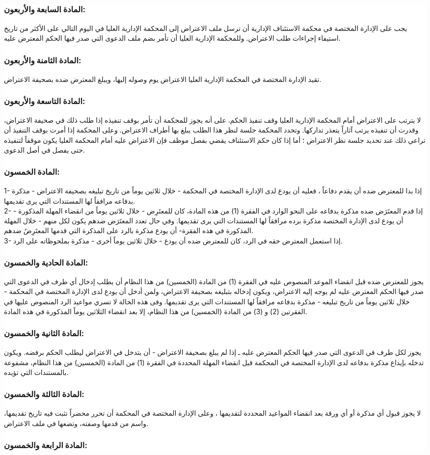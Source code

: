 ### المادة السابعة والأربعون:

يجب على الإدارة المختصة في محكمة الاستئناف الإدارية أن ترسل ملف الاعتراض إلى المحكمة الإدارية العليا في اليوم التالي على الأكثر من تاريخ استيفاء إجراءات طلب الاعتراض. وللمحكمة الإدارية العليا أن تأمر بضم ملف الدعوى التي صدر فيها الحكم المعترض عليه.

### المادة الثامنة والأربعون:

تقيد الإدارة المختصة في المحكمة الإدارية العليا الاعتراض يوم وصوله إليها، ويبلغ المعترض ضده بصحيفة الاعتراض.

### المادة التاسعة والأربعون:

لا يترتب على الاعتراض أمام المحكمة الإدارية العليا وقف تنفيذ الحكم. على أنه يجوز للمحكمة أن تأمر بوقف تنفيذه إذا طلب ذلك في صحيفة الاعتراض، وقدرت أن تنفيذه يرتب آثاراً يتعذر تداركها. وتحدد المحكمة جلسة لنظر هذا الطلب يبلغ بها أطراف الاعتراض. وعلى المحكمة إذا أمرت بوقف التنفيذ أن تراعي ذلك عند تحديد جلسة نظر الاعتراض ؛ أما إذا كان حكم الاستئناف يقضي بفصل موظف فإن الاعتراض عليه أمام المحكمة العليا يكون موقفاً لتنفيذه حتى يفصل في أصل الدعوى.

### المادة الخمسون:

1- إذا بدا للمعترض ضده أن يقدم دفاعاً ، فعليه أن يودع لدى الإدارة المختصة في المحكمة - خلال ثلاثين يوماً من تاريخ تبليغه بصحيفة الاعتراض - مذكرة بدفاعه مرافقاً لها المستندات التي يرى تقديمها.   
2- إذا قدم المعتَرَض ضده مذكرة بدفاعه على النحو الوارد في الفقرة (1) من هذه المادة، كان للمعتَرِض - خلال ثلاثين يوماً من انقضاء المهلة المذكورة - أن يودع لدى الإدارة المختصة مذكرة برده مرافقاً لها المستندات التي يرى تقديمها. وفي حال تعدد المعتَرَض ضدهم يكون لكل منهم - خلال المهلة المذكورة في هذه الفقرة- أن يودع مذكرة بالرد على المذكرة التي قدمها المعتَرِضُ ضدهم.   
3- إذا استعمل المعترض حقه في الرد، كان للمعترض ضده أن يودع - خلال ثلاثين يوماً أخرى - مذكرة بملحوظاته على الرد.

### المادة الحادية والخمسون:

يجوز للمعترض ضده قبل انقضاء الموعد المنصوص عليه في الفقرة (1) من المادة (الخمسين) من هذا النظام أن يطلب إدخال أي طرف في الدعوى التي صدر فيها الحكم المعترض عليه لم يوجه إليه الاعتراض، ويكون إدخاله بتبليغه بصحيفة الاعتراض، ولمن أدخل أن يودع لدى الإدارة المختصة في المحكمة - خلال ثلاثين يوماً من تاريخ تبليغه - مذكرة بدفاعه مرافقاً لها المستندات التي يرى تقديمها. وفى هذه الحالة لا تسري مواعيد الرد المنصوص عليها في الفقرتين (2) و (3) من المادة (الخمسين) من هذا النظام، إلا بعد انقضاء الثلاثين يوماً المذكورة في هذه المادة.

### المادة الثانية والخمسون:

يجوز لكل طرف في الدعوى التي صدر فيها الحكم المعترض عليه ـ إذا لم يبلغ بصحيفة الاعتراض - أن يتدخل في الاعتراض ليطلب الحكم برفضه. ويكون تدخله بإيداع مذكرة بدفاعه لدى الإدارة المختصة في المحكمة قبل انقضاء المهلة المحددة في الفقرة (1) من المادة (الخمسين) من هذا النظام، مشفوعة بالمستندات التي تؤيده.

### المادة الثالثة والخمسون:

لا يجوز قبول أي مذكرة أو أي ورقة بعد انقضاء المواعيد المحددة لتقديمها ، وعلى الإدارة المختصة في المحكمة أن تحرر محضراً تثبت فيه تاريخ تقديمها، واسم من قدمها وصفته، وتضعها في ملف الاعتراض.

### المادة الرابعة والخمسون:

